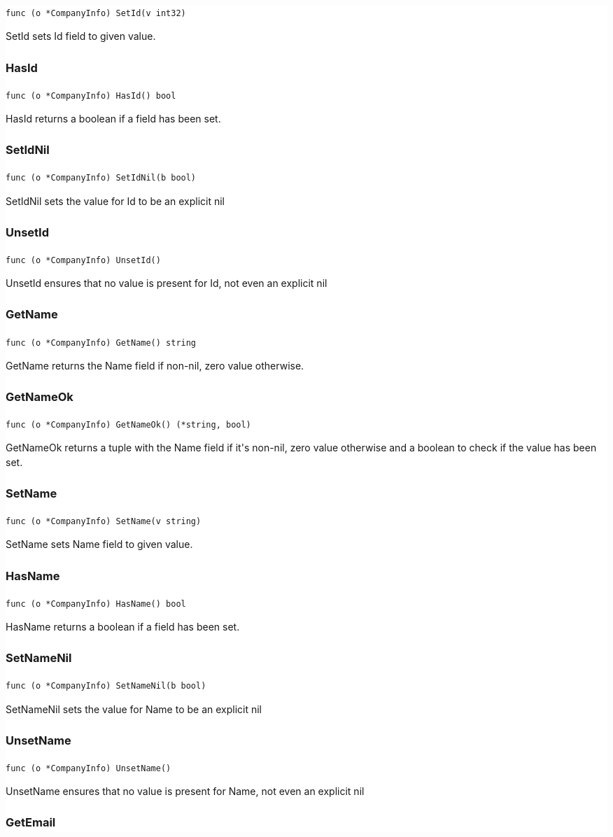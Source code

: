 `func (o *CompanyInfo) SetId(v int32)`

SetId sets Id field to given value.

### HasId

`func (o *CompanyInfo) HasId() bool`

HasId returns a boolean if a field has been set.

### SetIdNil

`func (o *CompanyInfo) SetIdNil(b bool)`

 SetIdNil sets the value for Id to be an explicit nil

### UnsetId
`func (o *CompanyInfo) UnsetId()`

UnsetId ensures that no value is present for Id, not even an explicit nil
### GetName

`func (o *CompanyInfo) GetName() string`

GetName returns the Name field if non-nil, zero value otherwise.

### GetNameOk

`func (o *CompanyInfo) GetNameOk() (*string, bool)`

GetNameOk returns a tuple with the Name field if it's non-nil, zero value otherwise
and a boolean to check if the value has been set.

### SetName

`func (o *CompanyInfo) SetName(v string)`

SetName sets Name field to given value.

### HasName

`func (o *CompanyInfo) HasName() bool`

HasName returns a boolean if a field has been set.

### SetNameNil

`func (o *CompanyInfo) SetNameNil(b bool)`

 SetNameNil sets the value for Name to be an explicit nil

### UnsetName
`func (o *CompanyInfo) UnsetName()`

UnsetName ensures that no value is present for Name, not even an explicit nil
### GetEmail
